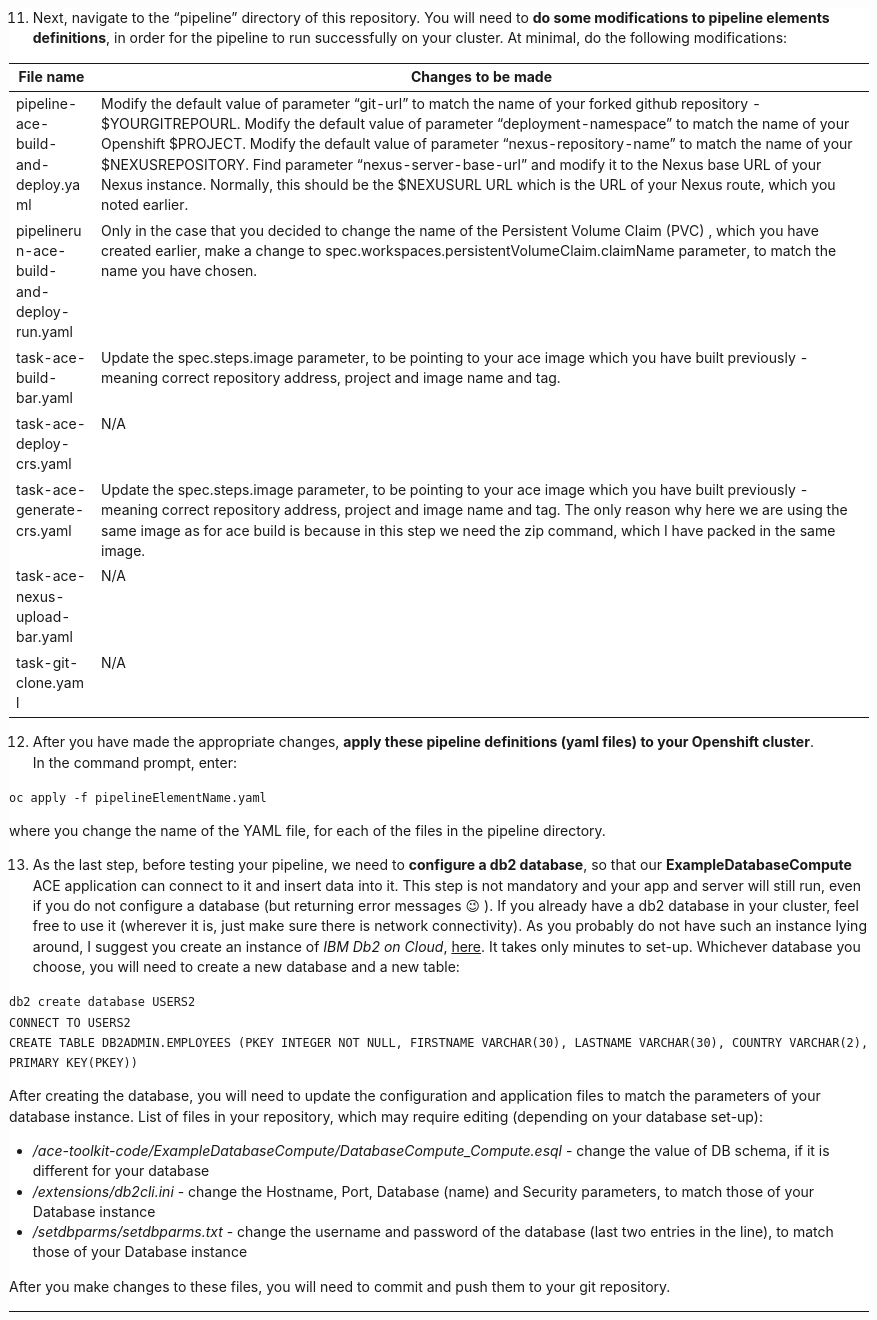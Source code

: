 11. Next, navigate to the “pipeline” directory of this repository. You will need to **do some modifications to pipeline elements definitions**, in order for the pipeline to run successfully on your cluster. At minimal, do the following modifications:

| File name | Changes to be made |
| ----------------------------- | ----------- |
| pipeline-ace-build-and-deploy.yaml	 | Modify the default value of parameter “git-url” to match the name of your forked github repository - $YOURGITREPOURL. Modify the default value of parameter “deployment-namespace” to match the name of your Openshift $PROJECT. Modify the default value of parameter “nexus-repository-name” to match the name of your $NEXUSREPOSITORY. Find parameter “nexus-server-base-url” and modify it to the Nexus base URL of your Nexus instance. Normally, this should be the $NEXUSURL URL which is the URL of your Nexus route, which you noted earlier. |
| pipelinerun-ace-build-and-deploy-run.yaml | Only in the case that you decided to change the name of the Persistent Volume Claim (PVC) , which you have created earlier, make a change to spec.workspaces.persistentVolumeClaim.claimName parameter, to match the name you have chosen. |  
| task-ace-build-bar.yaml | Update the spec.steps.image parameter, to be pointing to your ace image which you have built previously - meaning correct repository address, project and image name and tag. |
| task-ace-deploy-crs.yaml | N/A |
| task-ace-generate-crs.yaml | Update the spec.steps.image parameter, to be pointing to your ace image which you have built previously - meaning correct repository address, project and image name and tag. The only reason why here we are using the same image as for ace build is because in this step we need the zip command, which I have packed in the same image. |
| task-ace-nexus-upload-bar.yaml | N/A |
| task-git-clone.yaml	 | N/A |

12. After you have made the appropriate changes, **apply these pipeline definitions (yaml files) to your Openshift cluster**.  
In the command prompt, enter:  

```   
oc apply -f pipelineElementName.yaml
```
where you change the name of the YAML file, for each of the files in the pipeline directory.  

13. As the last step, before testing your pipeline, we need to **configure a db2 database**, so that our **ExampleDatabaseCompute** ACE application can connect to it and insert data into it. This step is not mandatory and your app and server will still run, even if you do not configure a database (but returning error messages :wink: ). If you already have a db2 database in your cluster, feel free to use it (wherever it is, just make sure there is network connectivity). As you probably do not have such an instance lying around, I suggest you create an instance of *IBM Db2 on Cloud*, [here](https://cloud.ibm.com/catalog/services/db2). It takes only minutes to set-up. Whichever database you choose, you will need to create a new database and a new table:  
```
db2 create database USERS2
CONNECT TO USERS2
CREATE TABLE DB2ADMIN.EMPLOYEES (PKEY INTEGER NOT NULL, FIRSTNAME VARCHAR(30), LASTNAME VARCHAR(30), COUNTRY VARCHAR(2), PRIMARY KEY(PKEY))
```  

After creating the database, you will need to update the configuration and application files to match the parameters of your database instance.
List of files in your repository, which may require editing (depending on your database set-up):
- */ace-toolkit-code/ExampleDatabaseCompute/DatabaseCompute_Compute.esql* - change the value of DB schema, if it is different for your database
- */extensions/db2cli.ini* - change the Hostname, Port, Database (name) and Security parameters, to match those of your Database instance
- */setdbparms/setdbparms.txt* - change the username and password of the database (last two entries in the line), to match those of your Database instance

After you make changes to these files, you will need to commit and push them to your git repository.

---